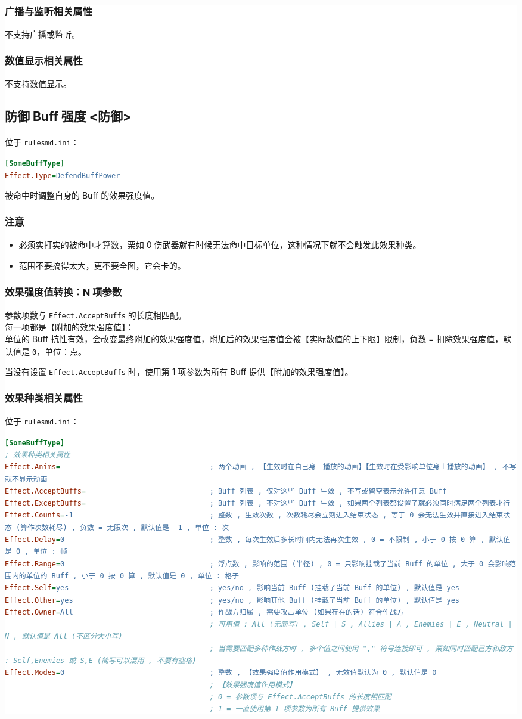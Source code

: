 ### 广播与监听相关属性

不支持广播或监听。

### 数值显示相关属性

不支持数值显示。



## 防御 Buff 强度 <防御>

位于 `rulesmd.ini`：

```ini
[SomeBuffType]
Effect.Type=DefendBuffPower
```

被命中时调整自身的 Buff 的效果强度值。

### 注意

* 必须实打实的被命中才算数，栗如 0 伤武器就有时候无法命中目标单位，这种情况下就不会触发此效果种类。

* 范围不要搞得太大，更不要全图，它会卡的。

### 效果强度值转换：N 项参数

参数项数与 `Effect.AcceptBuffs` 的长度相匹配。  
每一项都是【附加的效果强度值】：  
单位的 Buff 抗性有效，会改变最终附加的效果强度值，附加后的效果强度值会被【实际数值的上下限】限制，负数 = 扣除效果强度值，默认值是 `0`，单位：点。

当没有设置 `Effect.AcceptBuffs` 时，使用第 1 项参数为所有 Buff 提供【附加的效果强度值】。

### 效果种类相关属性

位于 `rulesmd.ini`：

```ini
[SomeBuffType]
; 效果种类相关属性
Effect.Anims=                                   ; 两个动画 , 【生效时在自己身上播放的动画】【生效时在受影响单位身上播放的动画】 , 不写就不显示动画
Effect.AcceptBuffs=                             ; Buff 列表 , 仅对这些 Buff 生效 , 不写或留空表示允许任意 Buff
Effect.ExceptBuffs=                             ; Buff 列表 , 不对这些 Buff 生效 , 如果两个列表都设置了就必须同时满足两个列表才行
Effect.Counts=-1                                ; 整数 , 生效次数 , 次数耗尽会立刻进入结束状态 , 等于 0 会无法生效并直接进入结束状态 (算作次数耗尽) , 负数 = 无限次 , 默认值是 -1 , 单位 : 次
Effect.Delay=0                                  ; 整数 , 每次生效后多长时间内无法再次生效 , 0 = 不限制 , 小于 0 按 0 算 , 默认值是 0 , 单位 : 帧
Effect.Range=0                                  ; 浮点数 , 影响的范围 (半径) , 0 = 只影响挂载了当前 Buff 的单位 , 大于 0 会影响范围内的单位的 Buff , 小于 0 按 0 算 , 默认值是 0 , 单位 : 格子
Effect.Self=yes                                 ; yes/no , 影响当前 Buff (挂载了当前 Buff 的单位) , 默认值是 yes
Effect.Other=yes                                ; yes/no , 影响其他 Buff (挂载了当前 Buff 的单位) , 默认值是 yes
Effect.Owner=All                                ; 作战方归属 , 需要攻击单位 (如果存在的话) 符合作战方
                                                ; 可用值 : All (无简写) , Self | S , Allies | A , Enemies | E , Neutral | N , 默认值是 All (不区分大小写)
                                                ; 当需要匹配多种作战方时 , 多个值之间使用 "," 符号连接即可 , 栗如同时匹配己方和敌方 : Self,Enemies 或 S,E (简写可以混用 , 不要有空格)
Effect.Modes=0                                  ; 整数 , 【效果强度值作用模式】 , 无效值默认为 0 , 默认值是 0
                                                ; 【效果强度值作用模式】
                                                ; 0 = 参数项与 Effect.AcceptBuffs 的长度相匹配
                                                ; 1 = 一直使用第 1 项参数为所有 Buff 提供效果
```
